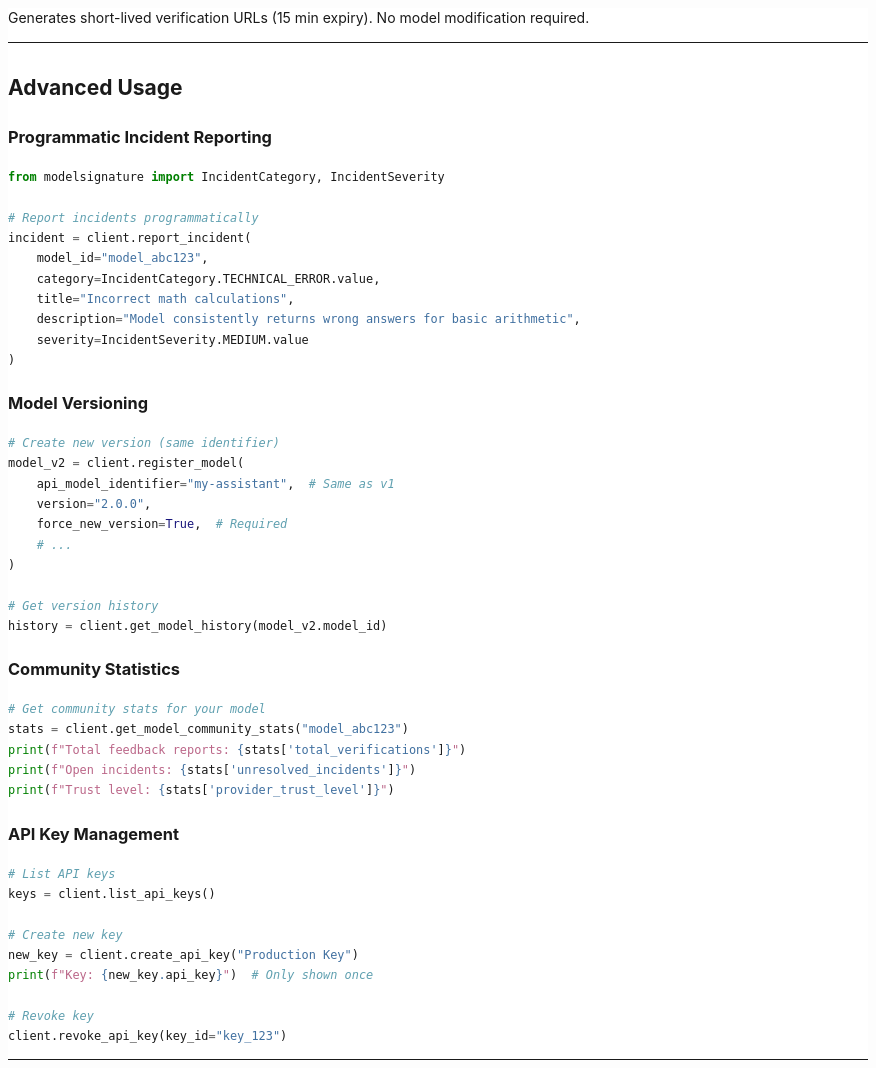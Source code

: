 Generates short-lived verification URLs (15 min expiry). No model modification required.

---

## Advanced Usage

### Programmatic Incident Reporting

```python
from modelsignature import IncidentCategory, IncidentSeverity

# Report incidents programmatically
incident = client.report_incident(
    model_id="model_abc123",
    category=IncidentCategory.TECHNICAL_ERROR.value,
    title="Incorrect math calculations",
    description="Model consistently returns wrong answers for basic arithmetic",
    severity=IncidentSeverity.MEDIUM.value
)
```

### Model Versioning

```python
# Create new version (same identifier)
model_v2 = client.register_model(
    api_model_identifier="my-assistant",  # Same as v1
    version="2.0.0",
    force_new_version=True,  # Required
    # ...
)

# Get version history
history = client.get_model_history(model_v2.model_id)
```

### Community Statistics

```python
# Get community stats for your model
stats = client.get_model_community_stats("model_abc123")
print(f"Total feedback reports: {stats['total_verifications']}")
print(f"Open incidents: {stats['unresolved_incidents']}")
print(f"Trust level: {stats['provider_trust_level']}")
```

### API Key Management

```python
# List API keys
keys = client.list_api_keys()

# Create new key
new_key = client.create_api_key("Production Key")
print(f"Key: {new_key.api_key}")  # Only shown once

# Revoke key
client.revoke_api_key(key_id="key_123")
```

---